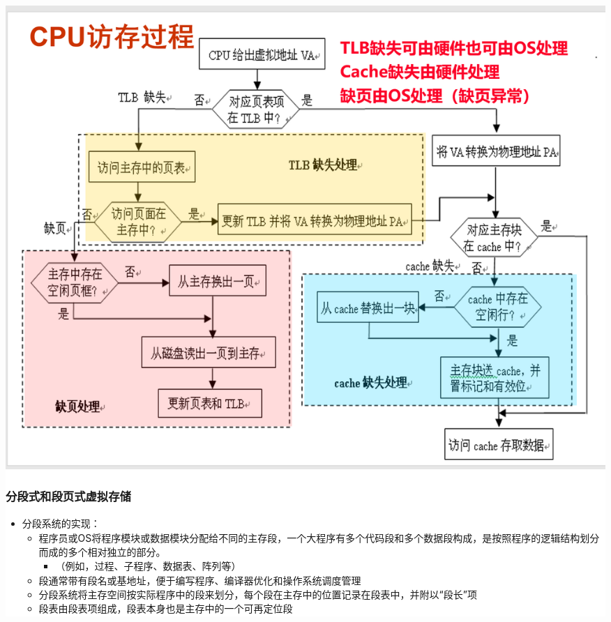 ![](../../img/Pasted%20image%2020240406230422.png)

### 分段式和段页式虚拟存储
- 分段系统的实现：
	- 程序员或OS将程序模块或数据模块分配给不同的主存段，一个大程序有多个代码段和多个数据段构成，是按照程序的逻辑结构划分而成的多个相对独立的部分。
		- （例如，过程、子程序、数据表、阵列等）
	- 段通常带有段名或基地址，便于编写程序、编译器优化和操作系统调度管理
	- 分段系统将主存空间按实际程序中的段来划分，每个段在主存中的位置记录在段表中，并附以“段长”项
	- 段表由段表项组成，段表本身也是主存中的一个可再定位段